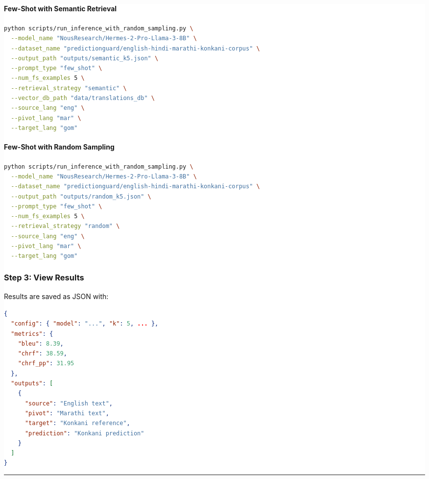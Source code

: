 #### Few-Shot with Semantic Retrieval
```bash
python scripts/run_inference_with_random_sampling.py \
  --model_name "NousResearch/Hermes-2-Pro-Llama-3-8B" \
  --dataset_name "predictionguard/english-hindi-marathi-konkani-corpus" \
  --output_path "outputs/semantic_k5.json" \
  --prompt_type "few_shot" \
  --num_fs_examples 5 \
  --retrieval_strategy "semantic" \
  --vector_db_path "data/translations_db" \
  --source_lang "eng" \
  --pivot_lang "mar" \
  --target_lang "gom"
```

#### Few-Shot with Random Sampling
```bash
python scripts/run_inference_with_random_sampling.py \
  --model_name "NousResearch/Hermes-2-Pro-Llama-3-8B" \
  --dataset_name "predictionguard/english-hindi-marathi-konkani-corpus" \
  --output_path "outputs/random_k5.json" \
  --prompt_type "few_shot" \
  --num_fs_examples 5 \
  --retrieval_strategy "random" \
  --source_lang "eng" \
  --pivot_lang "mar" \
  --target_lang "gom"
```

### Step 3: View Results

Results are saved as JSON with:
```json
{
  "config": { "model": "...", "k": 5, ... },
  "metrics": {
    "bleu": 8.39,
    "chrf": 38.59,
    "chrf_pp": 31.95
  },
  "outputs": [
    {
      "source": "English text",
      "pivot": "Marathi text",
      "target": "Konkani reference",
      "prediction": "Konkani prediction"
    }
  ]
}
```

---
